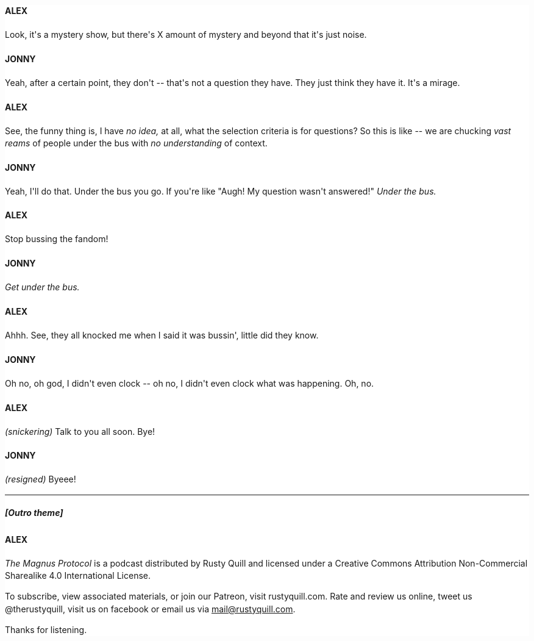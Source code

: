 #### ALEX

Look, it's a mystery show, but there's X amount of mystery and beyond that it's just noise.

#### JONNY

Yeah, after a certain point, they don't -- that's not a question they have. They just think they have it. It's a mirage.

#### ALEX

See, the funny thing is, I have *no idea,* at all, what the selection criteria is for questions? So this is like -- we are chucking *vast reams* of people under the bus with *no understanding* of context.

#### JONNY

Yeah, I'll do that. Under the bus you go. If you're like "Augh! My question wasn't answered!" *Under the bus.*

#### ALEX

Stop bussing the fandom!

#### JONNY

*Get under the bus.*

#### ALEX

Ahhh. See, they all knocked me when I said it was bussin', little did they know.

#### JONNY

Oh no, oh god, I didn't even clock -- oh no, I didn't even clock what was happening. Oh, no.

#### ALEX

_(snickering)_ Talk to you all soon. Bye!

#### JONNY

_(resigned)_ Byeee!

---

##### [Outro theme]

#### ALEX

*The Magnus Protocol* is a podcast distributed by Rusty Quill and licensed under a Creative Commons Attribution Non-Commercial Sharealike 4.0 International License.

To subscribe, view associated materials, or join our Patreon, visit rustyquill.com. Rate and review us online, tweet us @therustyquill, visit us on facebook or email us via mail@rustyquill.com.

Thanks for listening.

[^1]: Since there is no official transcript for this QnA, I'm going entirely off phonetics for asker names; feel free to send a message through the <a href="{{ site.correction_form }}" target="_blank">correction form</a> if I've gotten your name wrong!